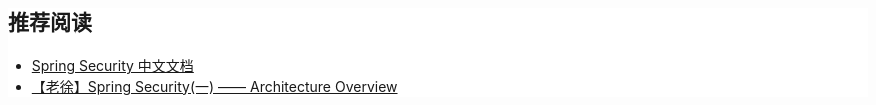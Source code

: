 ```java
```

## 推荐阅读

- [Spring Security 中文文档](https://www.docs4dev.com/docs/zh/spring-security/5.1.2.RELEASE/reference)
- [【老徐】Spring Security(一) —— Architecture Overview](https://www.cnkirito.moe/spring-security-1/)